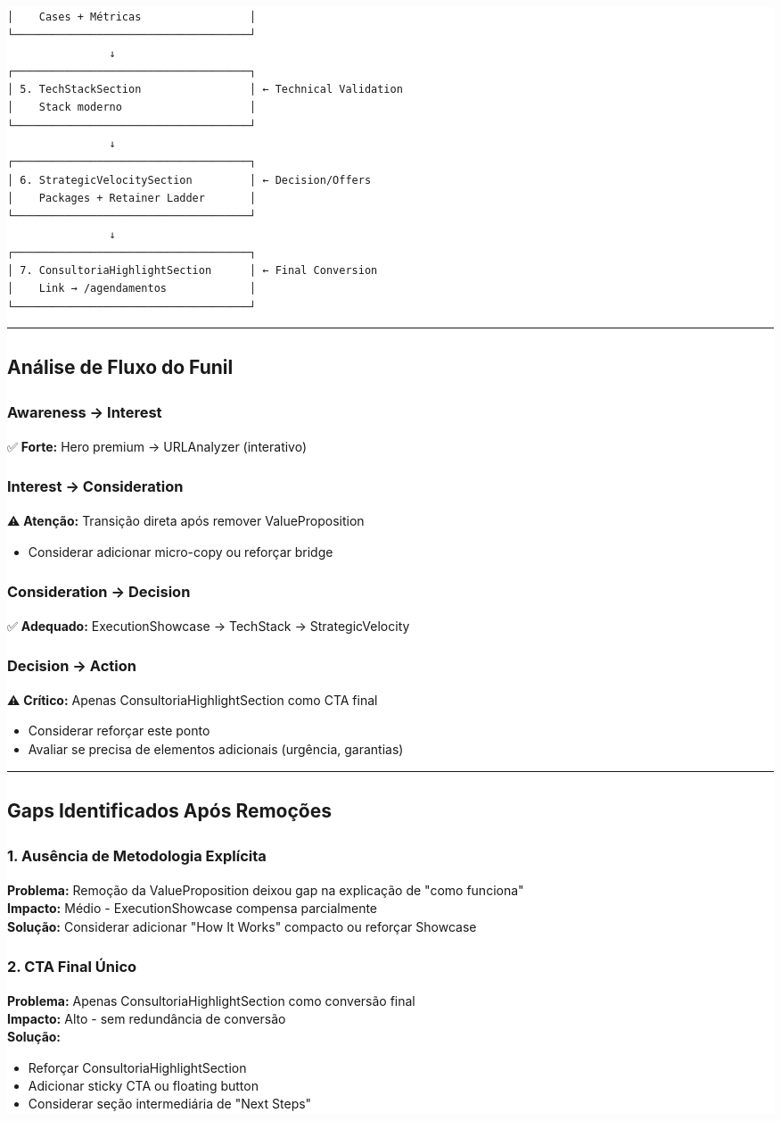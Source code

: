 ```
│    Cases + Métricas                 │
└─────────────────────────────────────┘
                ↓
┌─────────────────────────────────────┐
│ 5. TechStackSection                 │ ← Technical Validation
│    Stack moderno                    │
└─────────────────────────────────────┘
                ↓
┌─────────────────────────────────────┐
│ 6. StrategicVelocitySection         │ ← Decision/Offers
│    Packages + Retainer Ladder       │
└─────────────────────────────────────┘
                ↓
┌─────────────────────────────────────┐
│ 7. ConsultoriaHighlightSection      │ ← Final Conversion
│    Link → /agendamentos             │
└─────────────────────────────────────┘
```

---

## Análise de Fluxo do Funil

### Awareness → Interest
✅ **Forte:** Hero premium → URLAnalyzer (interativo)

### Interest → Consideration
⚠️ **Atenção:** Transição direta após remover ValueProposition
- Considerar adicionar micro-copy ou reforçar bridge

### Consideration → Decision
✅ **Adequado:** ExecutionShowcase → TechStack → StrategicVelocity

### Decision → Action
⚠️ **Crítico:** Apenas ConsultoriaHighlightSection como CTA final
- Considerar reforçar este ponto
- Avaliar se precisa de elementos adicionais (urgência, garantias)

---

## Gaps Identificados Após Remoções

### 1. Ausência de Metodologia Explícita
**Problema:** Remoção da ValueProposition deixou gap na explicação de "como funciona"  
**Impacto:** Médio - ExecutionShowcase compensa parcialmente  
**Solução:** Considerar adicionar "How It Works" compacto ou reforçar Showcase

### 2. CTA Final Único
**Problema:** Apenas ConsultoriaHighlightSection como conversão final  
**Impacto:** Alto - sem redundância de conversão  
**Solução:** 
- Reforçar ConsultoriaHighlightSection
- Adicionar sticky CTA ou floating button
- Considerar seção intermediária de "Next Steps"
